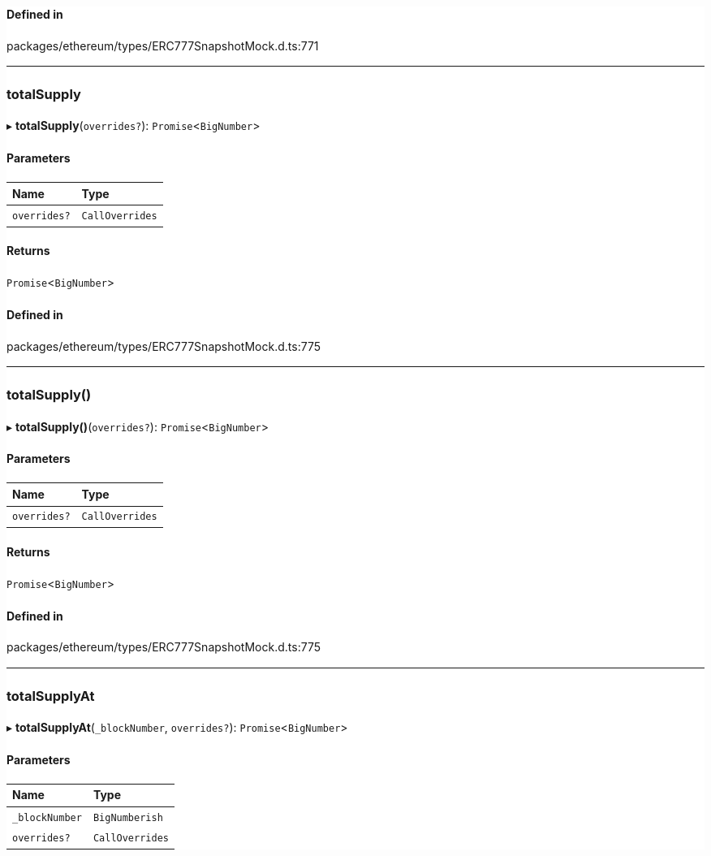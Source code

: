 #### Defined in

packages/ethereum/types/ERC777SnapshotMock.d.ts:771

___

### totalSupply

▸ **totalSupply**(`overrides?`): `Promise`<`BigNumber`\>

#### Parameters

| Name | Type |
| :------ | :------ |
| `overrides?` | `CallOverrides` |

#### Returns

`Promise`<`BigNumber`\>

#### Defined in

packages/ethereum/types/ERC777SnapshotMock.d.ts:775

___

### totalSupply()

▸ **totalSupply()**(`overrides?`): `Promise`<`BigNumber`\>

#### Parameters

| Name | Type |
| :------ | :------ |
| `overrides?` | `CallOverrides` |

#### Returns

`Promise`<`BigNumber`\>

#### Defined in

packages/ethereum/types/ERC777SnapshotMock.d.ts:775

___

### totalSupplyAt

▸ **totalSupplyAt**(`_blockNumber`, `overrides?`): `Promise`<`BigNumber`\>

#### Parameters

| Name | Type |
| :------ | :------ |
| `_blockNumber` | `BigNumberish` |
| `overrides?` | `CallOverrides` |
